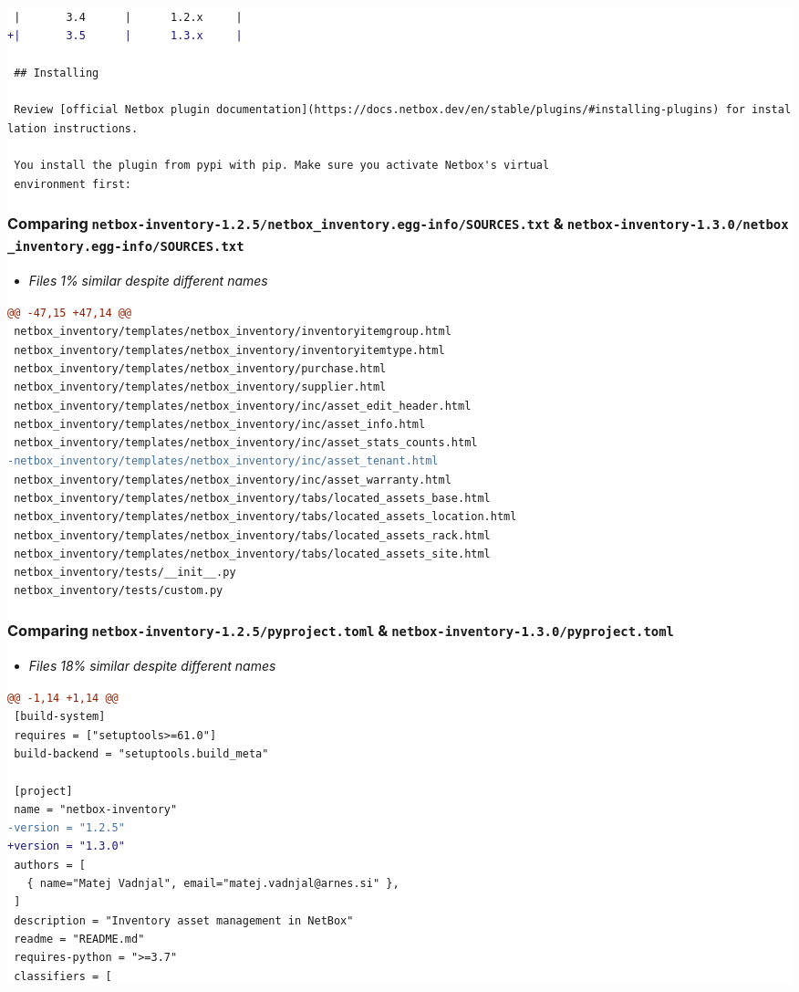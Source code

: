 ```diff
 |       3.4      |      1.2.x     |
+|       3.5      |      1.3.x     |
 
 ## Installing
 
 Review [official Netbox plugin documentation](https://docs.netbox.dev/en/stable/plugins/#installing-plugins) for installation instructions.
 
 You install the plugin from pypi with pip. Make sure you activate Netbox's virtual
 environment first:
```

### Comparing `netbox-inventory-1.2.5/netbox_inventory.egg-info/SOURCES.txt` & `netbox-inventory-1.3.0/netbox_inventory.egg-info/SOURCES.txt`

 * *Files 1% similar despite different names*

```diff
@@ -47,15 +47,14 @@
 netbox_inventory/templates/netbox_inventory/inventoryitemgroup.html
 netbox_inventory/templates/netbox_inventory/inventoryitemtype.html
 netbox_inventory/templates/netbox_inventory/purchase.html
 netbox_inventory/templates/netbox_inventory/supplier.html
 netbox_inventory/templates/netbox_inventory/inc/asset_edit_header.html
 netbox_inventory/templates/netbox_inventory/inc/asset_info.html
 netbox_inventory/templates/netbox_inventory/inc/asset_stats_counts.html
-netbox_inventory/templates/netbox_inventory/inc/asset_tenant.html
 netbox_inventory/templates/netbox_inventory/inc/asset_warranty.html
 netbox_inventory/templates/netbox_inventory/tabs/located_assets_base.html
 netbox_inventory/templates/netbox_inventory/tabs/located_assets_location.html
 netbox_inventory/templates/netbox_inventory/tabs/located_assets_rack.html
 netbox_inventory/templates/netbox_inventory/tabs/located_assets_site.html
 netbox_inventory/tests/__init__.py
 netbox_inventory/tests/custom.py
```

### Comparing `netbox-inventory-1.2.5/pyproject.toml` & `netbox-inventory-1.3.0/pyproject.toml`

 * *Files 18% similar despite different names*

```diff
@@ -1,14 +1,14 @@
 [build-system]
 requires = ["setuptools>=61.0"]
 build-backend = "setuptools.build_meta"
 
 [project]
 name = "netbox-inventory"
-version = "1.2.5"
+version = "1.3.0"
 authors = [
   { name="Matej Vadnjal", email="matej.vadnjal@arnes.si" },
 ]
 description = "Inventory asset management in NetBox"
 readme = "README.md"
 requires-python = ">=3.7"
 classifiers = [
```

